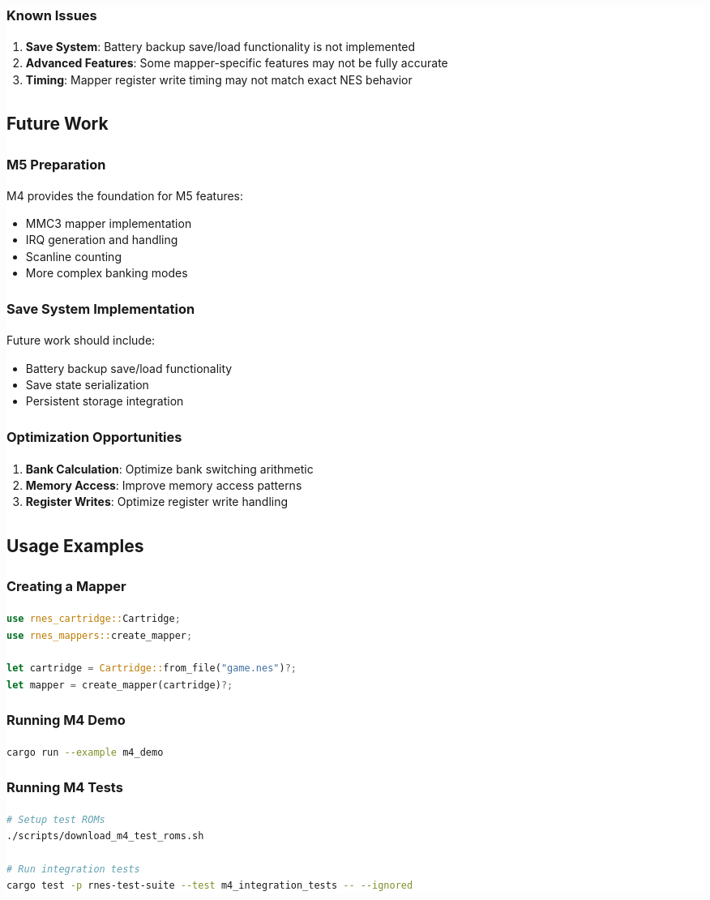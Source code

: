 ### Known Issues

1. **Save System**: Battery backup save/load functionality is not implemented
2. **Advanced Features**: Some mapper-specific features may not be fully accurate
3. **Timing**: Mapper register write timing may not match exact NES behavior

## Future Work

### M5 Preparation

M4 provides the foundation for M5 features:
- MMC3 mapper implementation
- IRQ generation and handling
- Scanline counting
- More complex banking modes

### Save System Implementation

Future work should include:
- Battery backup save/load functionality
- Save state serialization
- Persistent storage integration

### Optimization Opportunities

1. **Bank Calculation**: Optimize bank switching arithmetic
2. **Memory Access**: Improve memory access patterns
3. **Register Writes**: Optimize register write handling

## Usage Examples

### Creating a Mapper

```rust
use rnes_cartridge::Cartridge;
use rnes_mappers::create_mapper;

let cartridge = Cartridge::from_file("game.nes")?;
let mapper = create_mapper(cartridge)?;
```

### Running M4 Demo

```bash
cargo run --example m4_demo
```

### Running M4 Tests

```bash
# Setup test ROMs
./scripts/download_m4_test_roms.sh

# Run integration tests
cargo test -p rnes-test-suite --test m4_integration_tests -- --ignored
```
